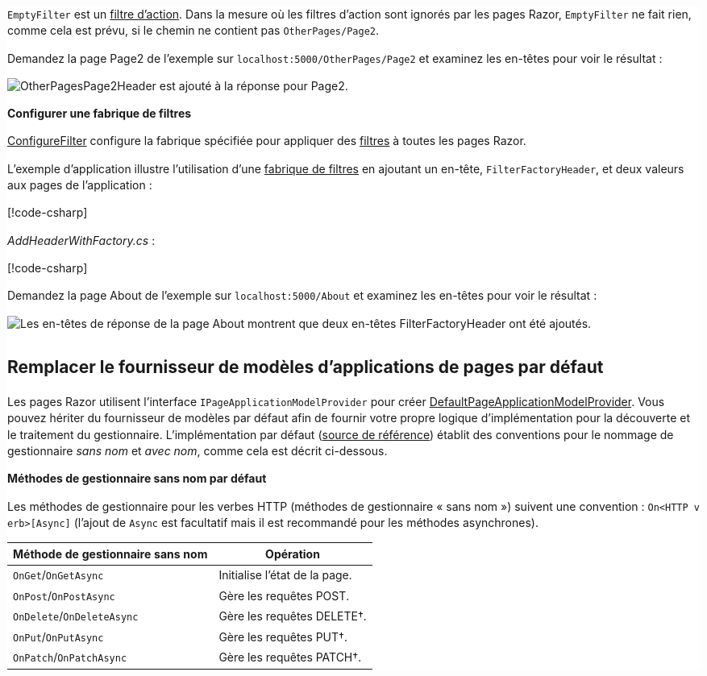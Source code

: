 `EmptyFilter` est un [filtre d’action](xref:mvc/controllers/filters#action-filters). Dans la mesure où les filtres d’action sont ignorés par les pages Razor, `EmptyFilter` ne fait rien, comme cela est prévu, si le chemin ne contient pas `OtherPages/Page2`.

Demandez la page Page2 de l’exemple sur `localhost:5000/OtherPages/Page2` et examinez les en-têtes pour voir le résultat :

![OtherPagesPage2Header est ajouté à la réponse pour Page2.](razor-pages-conventions/_static/page2-filter-header.png)

**Configurer une fabrique de filtres**

[ConfigureFilter](/dotnet/api/microsoft.extensions.dependencyinjection.pageconventioncollectionextensions.configurefilter?view=aspnetcore-2.0#Microsoft_Extensions_DependencyInjection_PageConventionCollectionExtensions_ConfigureFilter_Microsoft_AspNetCore_Mvc_ApplicationModels_PageConventionCollection_System_Func_Microsoft_AspNetCore_Mvc_ApplicationModels_PageApplicationModel_Microsoft_AspNetCore_Mvc_Filters_IFilterMetadata__) configure la fabrique spécifiée pour appliquer des [filtres](xref:mvc/controllers/filters) à toutes les pages Razor.

L’exemple d’application illustre l’utilisation d’une [fabrique de filtres](xref:mvc/controllers/filters#ifilterfactory) en ajoutant un en-tête, `FilterFactoryHeader`, et deux valeurs aux pages de l’application :

[!code-csharp[](razor-pages-conventions/sample/Startup.cs?name=snippet9)]

*AddHeaderWithFactory.cs* :

[!code-csharp[](razor-pages-conventions/sample/Factories/AddHeaderWithFactory.cs?name=snippet1)]

Demandez la page About de l’exemple sur `localhost:5000/About` et examinez les en-têtes pour voir le résultat :

![Les en-têtes de réponse de la page About montrent que deux en-têtes FilterFactoryHeader ont été ajoutés.](razor-pages-conventions/_static/about-page-filter-factory-header.png)

## <a name="replace-the-default-page-app-model-provider"></a>Remplacer le fournisseur de modèles d’applications de pages par défaut

Les pages Razor utilisent l’interface `IPageApplicationModelProvider` pour créer [DefaultPageApplicationModelProvider](/dotnet/api/microsoft.aspnetcore.mvc.razorpages.internal.defaultpageapplicationmodelprovider). Vous pouvez hériter du fournisseur de modèles par défaut afin de fournir votre propre logique d’implémentation pour la découverte et le traitement du gestionnaire. L’implémentation par défaut ([source de référence](https://github.com/aspnet/Mvc/blob/rel/2.0.1/src/Microsoft.AspNetCore.Mvc.RazorPages/Internal/DefaultPageApplicationModelProvider.cs)) établit des conventions pour le nommage de gestionnaire *sans nom* et *avec nom*, comme cela est décrit ci-dessous.

**Méthodes de gestionnaire sans nom par défaut**

Les méthodes de gestionnaire pour les verbes HTTP (méthodes de gestionnaire « sans nom ») suivent une convention : `On<HTTP verb>[Async]` (l’ajout de `Async` est facultatif mais il est recommandé pour les méthodes asynchrones).

| Méthode de gestionnaire sans nom     | Opération                      |
| -------------------------- | ------------------------------ |
| `OnGet`/`OnGetAsync`       | Initialise l’état de la page.     |
| `OnPost`/`OnPostAsync`     | Gère les requêtes POST.          |
| `OnDelete`/`OnDeleteAsync` | Gère les requêtes DELETE&#8224;. |
| `OnPut`/`OnPutAsync`       | Gère les requêtes PUT&#8224;.    |
| `OnPatch`/`OnPatchAsync`   | Gère les requêtes PATCH&#8224;.  |
